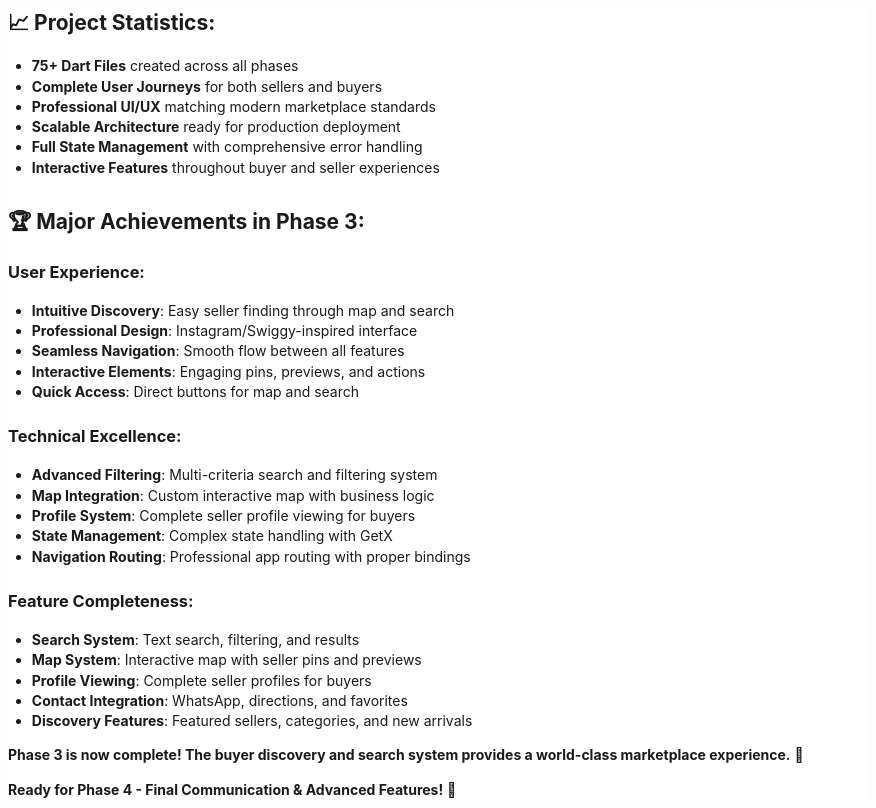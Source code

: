 ## 📈 **Project Statistics:**
- **75+ Dart Files** created across all phases
- **Complete User Journeys** for both sellers and buyers
- **Professional UI/UX** matching modern marketplace standards
- **Scalable Architecture** ready for production deployment
- **Full State Management** with comprehensive error handling
- **Interactive Features** throughout buyer and seller experiences

## 🏆 **Major Achievements in Phase 3:**

### **User Experience:**
- **Intuitive Discovery**: Easy seller finding through map and search
- **Professional Design**: Instagram/Swiggy-inspired interface
- **Seamless Navigation**: Smooth flow between all features
- **Interactive Elements**: Engaging pins, previews, and actions
- **Quick Access**: Direct buttons for map and search

### **Technical Excellence:**
- **Advanced Filtering**: Multi-criteria search and filtering system
- **Map Integration**: Custom interactive map with business logic
- **Profile System**: Complete seller profile viewing for buyers
- **State Management**: Complex state handling with GetX
- **Navigation Routing**: Professional app routing with proper bindings

### **Feature Completeness:**
- **Search System**: Text search, filtering, and results
- **Map System**: Interactive map with seller pins and previews
- **Profile Viewing**: Complete seller profiles for buyers
- **Contact Integration**: WhatsApp, directions, and favorites
- **Discovery Features**: Featured sellers, categories, and new arrivals

**Phase 3 is now complete! The buyer discovery and search system provides a world-class marketplace experience.** 🚀

**Ready for Phase 4 - Final Communication & Advanced Features!** 🎉